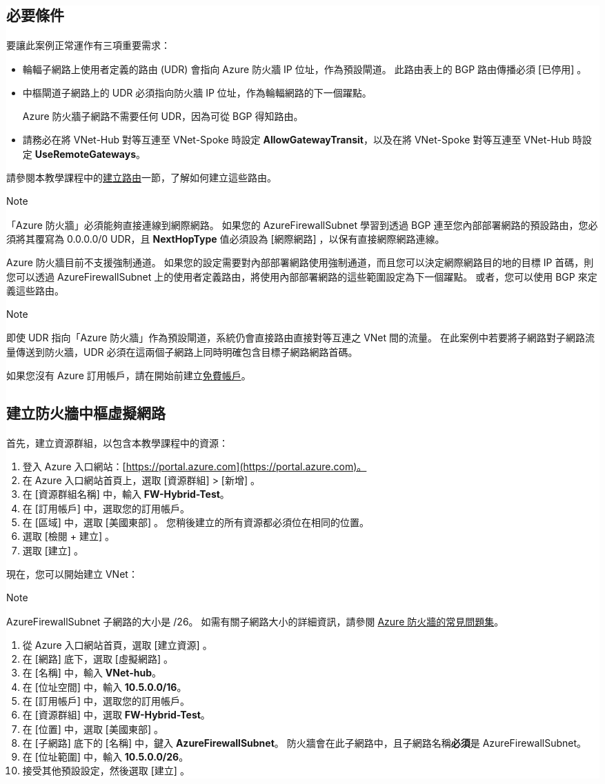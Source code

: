 ## <a name="prerequisites"></a>必要條件

要讓此案例正常運作有三項重要需求：

- 輪輻子網路上使用者定義的路由 (UDR) 會指向 Azure 防火牆 IP 位址，作為預設閘道。 此路由表上的 BGP 路由傳播必須 [已停用]  。
- 中樞閘道子網路上的 UDR 必須指向防火牆 IP 位址，作為輪輻網路的下一個躍點。

   Azure 防火牆子網路不需要任何 UDR，因為可從 BGP 得知路由。
- 請務必在將 VNet-Hub 對等互連至 VNet-Spoke 時設定 **AllowGatewayTransit**，以及在將 VNet-Spoke 對等互連至 VNet-Hub 時設定 **UseRemoteGateways**。

請參閱本教學課程中的[建立路由](#create-the-routes)一節，了解如何建立這些路由。

>[!NOTE]
>「Azure 防火牆」必須能夠直接連線到網際網路。 如果您的 AzureFirewallSubnet 學習到透過 BGP 連至您內部部署網路的預設路由，您必須將其覆寫為 0.0.0.0/0 UDR，且 **NextHopType** 值必須設為 [網際網路]  ，以保有直接網際網路連線。
>
>Azure 防火牆目前不支援強制通道。 如果您的設定需要對內部部署網路使用強制通道，而且您可以決定網際網路目的地的目標 IP 首碼，則您可以透過 AzureFirewallSubnet 上的使用者定義路由，將使用內部部署網路的這些範圍設定為下一個躍點。 或者，您可以使用 BGP 來定義這些路由。

>[!NOTE]
>即使 UDR 指向「Azure 防火牆」作為預設閘道，系統仍會直接路由直接對等互連之 VNet 間的流量。 在此案例中若要將子網路對子網路流量傳送到防火牆，UDR 必須在這兩個子網路上同時明確包含目標子網路網路首碼。

如果您沒有 Azure 訂用帳戶，請在開始前建立[免費帳戶](https://azure.microsoft.com/free/?WT.mc_id=A261C142F)。

## <a name="create-the-firewall-hub-virtual-network"></a>建立防火牆中樞虛擬網路

首先，建立資源群組，以包含本教學課程中的資源：

1. 登入 Azure 入口網站：[https://portal.azure.com](https://portal.azure.com)。
2. 在 Azure 入口網站首頁上，選取 [資源群組]   > [新增]  。
3. 在 [資源群組名稱]  中，輸入 **FW-Hybrid-Test**。
4. 在 [訂用帳戶]  中，選取您的訂用帳戶。
5. 在 [區域]  中，選取 [美國東部]  。 您稍後建立的所有資源都必須位在相同的位置。
6. 選取 [檢閱 + 建立]  。
7. 選取 [建立]  。

現在，您可以開始建立 VNet：

> [!NOTE]
> AzureFirewallSubnet 子網路的大小是 /26。 如需有關子網路大小的詳細資訊，請參閱 [Azure 防火牆的常見問題集](firewall-faq.md#why-does-azure-firewall-need-a-26-subnet-size)。

1. 從 Azure 入口網站首頁，選取 [建立資源]  。
2. 在 [網路]  底下，選取 [虛擬網路]  。
4. 在 [名稱]  中，輸入 **VNet-hub**。
5. 在 [位址空間]  中，輸入 **10.5.0.0/16**。
6. 在 [訂用帳戶]  中，選取您的訂用帳戶。
7. 在 [資源群組]  中，選取 **FW-Hybrid-Test**。
8. 在 [位置]  中，選取 [美國東部]  。
9. 在 [子網路]  底下的 [名稱]  中，鍵入 **AzureFirewallSubnet**。 防火牆會在此子網路中，且子網路名稱**必須**是 AzureFirewallSubnet。
10. 在 [位址範圍]  中，輸入 **10.5.0.0/26**。 
11. 接受其他預設設定，然後選取 [建立]  。
